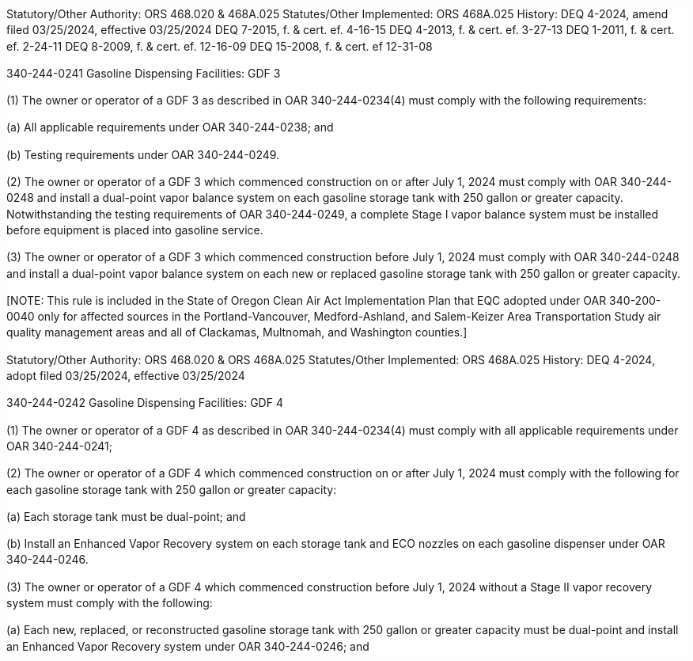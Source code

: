 Statutory/Other Authority: ORS 468.020 & 468A.025
Statutes/Other Implemented: ORS 468A.025
History:
DEQ 4-2024, amend filed 03/25/2024, effective 03/25/2024
DEQ 7-2015, f. & cert. ef. 4-16-15
DEQ 4-2013, f. & cert. ef. 3-27-13
DEQ 1-2011, f. & cert. ef. 2-24-11
DEQ 8-2009, f. & cert. ef. 12-16-09
DEQ 15-2008, f. & cert. ef 12-31-08

340-244-0241
Gasoline Dispensing Facilities: GDF 3

(1) The owner or operator of a GDF 3 as described in OAR 340-244-0234(4) must comply with the following requirements:

(a) All applicable requirements under OAR 340-244-0238; and

(b) Testing requirements under OAR 340-244-0249.

(2) The owner or operator of a GDF 3 which commenced construction on or after July 1, 2024 must comply with OAR 340-244-0248 and install a dual-point vapor balance system on each gasoline storage tank with 250 gallon or greater capacity. Notwithstanding the testing requirements of OAR 340-244-0249, a complete Stage I vapor balance system must be installed before equipment is placed into gasoline service.

(3) The owner or operator of a GDF 3 which commenced construction before July 1, 2024 must comply with OAR 340-244-0248 and install a dual-point vapor balance system on each new or replaced gasoline storage tank with 250 gallon or greater capacity.

[NOTE: This rule is included in the State of Oregon Clean Air Act Implementation Plan that EQC adopted under OAR 340-200-0040 only for affected sources in the Portland-Vancouver, Medford-Ashland, and Salem-Keizer Area Transportation Study air quality management areas and all of Clackamas, Multnomah, and Washington counties.]

Statutory/Other Authority: ORS 468.020 & ORS 468A.025
Statutes/Other Implemented: ORS 468A.025
History:
DEQ 4-2024, adopt filed 03/25/2024, effective 03/25/2024

340-244-0242
Gasoline Dispensing Facilities: GDF 4

(1) The owner or operator of a GDF 4 as described in OAR 340-244-0234(4) must comply with all applicable requirements under OAR 340-244-0241;

(2) The owner or operator of a GDF 4 which commenced construction on or after July 1, 2024 must comply with the following for each gasoline storage tank with 250 gallon or greater capacity:

(a) Each storage tank must be dual-point; and

(b) Install an Enhanced Vapor Recovery system on each storage tank and ECO nozzles on each gasoline dispenser under OAR 340-244-0246.

(3) The owner or operator of a GDF 4 which commenced construction before July 1, 2024 without a Stage II vapor recovery system must comply with the following:

(a) Each new, replaced, or reconstructed gasoline storage tank with 250 gallon or greater capacity must be dual-point and install an Enhanced Vapor Recovery system under OAR 340-244-0246; and
